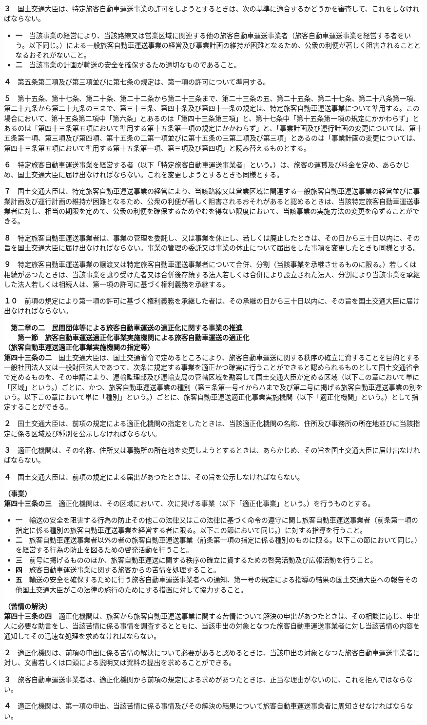 **３**　国土交通大臣は、特定旅客自動車運送事業の許可をしようとするときは、次の基準に適合するかどうかを審査して、これをしなければならない。  
* **一**　当該事業の経営により、当該路線又は営業区域に関連する他の旅客自動車運送事業者（旅客自動車運送事業を経営する者をいう。以下同じ。）による一般旅客自動車運送事業の経営及び事業計画の維持が困難となるため、公衆の利便が著しく阻害されることとなるおそれがないこと。  
* **二**　当該事業の計画が輸送の安全を確保するため適切なものであること。  
  
**４**　第五条第二項及び第三項並びに第七条の規定は、第一項の許可について準用する。  
  
**５**　第十五条、第十七条、第二十条、第二十二条から第二十三条まで、第二十三条の五、第二十五条、第二十七条、第二十八条第一項、第二十九条から第二十九条の三まで、第三十三条、第四十条及び第四十一条の規定は、特定旅客自動車運送事業について準用する。この場合において、第十五条第二項中「第六条」とあるのは「第四十三条第三項」と、第十七条中「第十五条第一項の規定にかかわらず」とあるのは「第四十三条第五項において準用する第十五条第一項の規定にかかわらず」と、「事業計画及び運行計画の変更については、第十五条第一項、第三項及び第四項、第十五条の二第一項並びに第十五条の三第二項及び第三項」とあるのは「事業計画の変更については、第四十三条第五項において準用する第十五条第一項、第三項及び第四項」と読み替えるものとする。  
  
**６**　特定旅客自動車運送事業を経営する者（以下「特定旅客自動車運送事業者」という。）は、旅客の運賃及び料金を定め、あらかじめ、国土交通大臣に届け出なければならない。これを変更しようとするときも同様とする。  
  
**７**　国土交通大臣は、特定旅客自動車運送事業の経営により、当該路線又は営業区域に関連する一般旅客自動車運送事業の経営並びに事業計画及び運行計画の維持が困難となるため、公衆の利便が著しく阻害されるおそれがあると認めるときは、当該特定旅客自動車運送事業者に対し、相当の期限を定めて、公衆の利便を確保するためやむを得ない限度において、当該事業の実施方法の変更を命ずることができる。  
  
**８**　特定旅客自動車運送事業者は、事業の管理を委託し、又は事業を休止し、若しくは廃止したときは、その日から三十日以内に、その旨を国土交通大臣に届け出なければならない。事業の管理の委託又は事業の休止について届出をした事項を変更したときも同様とする。  
  
**９**　特定旅客自動車運送事業の譲渡又は特定旅客自動車運送事業者について合併、分割（当該事業を承継させるものに限る。）若しくは相続があつたときは、当該事業を譲り受けた者又は合併後存続する法人若しくは合併により設立された法人、分割により当該事業を承継した法人若しくは相続人は、第一項の許可に基づく権利義務を承継する。  
  
**１０**　前項の規定により第一項の許可に基づく権利義務を承継した者は、その承継の日から三十日以内に、その旨を国土交通大臣に届け出なければならない。  
  
&emsp;**第二章の二　民間団体等による旅客自動車運送の適正化に関する事業の推進**  
&emsp;&emsp;**第一節　旅客自動車運送適正化事業実施機関による旅客自動車運送の適正化**  
**（旅客自動車運送適正化事業実施機関の指定等）**  
**第四十三条の二**　国土交通大臣は、国土交通省令で定めるところにより、旅客自動車運送に関する秩序の確立に資することを目的とする一般社団法人又は一般財団法人であつて、次条に規定する事業を適正かつ確実に行うことができると認められるものとして国土交通省令で定めるものを、その申請により、運輸監理部及び運輸支局の管轄区域を勘案して国土交通大臣が定める区域（以下この章において単に「区域」という。）ごとに、かつ、旅客自動車運送事業の種別（第三条第一号イからハまで及び第二号に掲げる旅客自動車運送事業の別をいう。以下この章において単に「種別」という。）ごとに、旅客自動車運送適正化事業実施機関（以下「適正化機関」という。）として指定することができる。  
  
**２**　国土交通大臣は、前項の規定による適正化機関の指定をしたときは、当該適正化機関の名称、住所及び事務所の所在地並びに当該指定に係る区域及び種別を公示しなければならない。  
  
**３**　適正化機関は、その名称、住所又は事務所の所在地を変更しようとするときは、あらかじめ、その旨を国土交通大臣に届け出なければならない。  
  
**４**　国土交通大臣は、前項の規定による届出があつたときは、その旨を公示しなければならない。  
  
**（事業）**  
**第四十三条の三**　適正化機関は、その区域において、次に掲げる事業（以下「適正化事業」という。）を行うものとする。  
* **一**　輸送の安全を阻害する行為の防止その他この法律又はこの法律に基づく命令の遵守に関し旅客自動車運送事業者（前条第一項の指定に係る種別の旅客自動車運送事業を経営する者に限る。以下この節において同じ。）に対する指導を行うこと。  
* **二**　旅客自動車運送事業者以外の者の旅客自動車運送事業（前条第一項の指定に係る種別のものに限る。以下この節において同じ。）を経営する行為の防止を図るための啓発活動を行うこと。  
* **三**　前号に掲げるもののほか、旅客自動車運送に関する秩序の確立に資するための啓発活動及び広報活動を行うこと。  
* **四**　旅客自動車運送事業に関する旅客からの苦情を処理すること。  
* **五**　輸送の安全を確保するために行う旅客自動車運送事業者への通知、第一号の規定による指導の結果の国土交通大臣への報告その他国土交通大臣がこの法律の施行のためにする措置に対して協力すること。  
  
**（苦情の解決）**  
**第四十三条の四**　適正化機関は、旅客から旅客自動車運送事業に関する苦情について解決の申出があつたときは、その相談に応じ、申出人に必要な助言をし、当該苦情に係る事情を調査するとともに、当該申出の対象となつた旅客自動車運送事業者に対し当該苦情の内容を通知してその迅速な処理を求めなければならない。  
  
**２**　適正化機関は、前項の申出に係る苦情の解決について必要があると認めるときは、当該申出の対象となつた旅客自動車運送事業者に対し、文書若しくは口頭による説明又は資料の提出を求めることができる。  
  
**３**　旅客自動車運送事業者は、適正化機関から前項の規定による求めがあつたときは、正当な理由がないのに、これを拒んではならない。  
  
**４**　適正化機関は、第一項の申出、当該苦情に係る事情及びその解決の結果について旅客自動車運送事業者に周知させなければならない。  
  